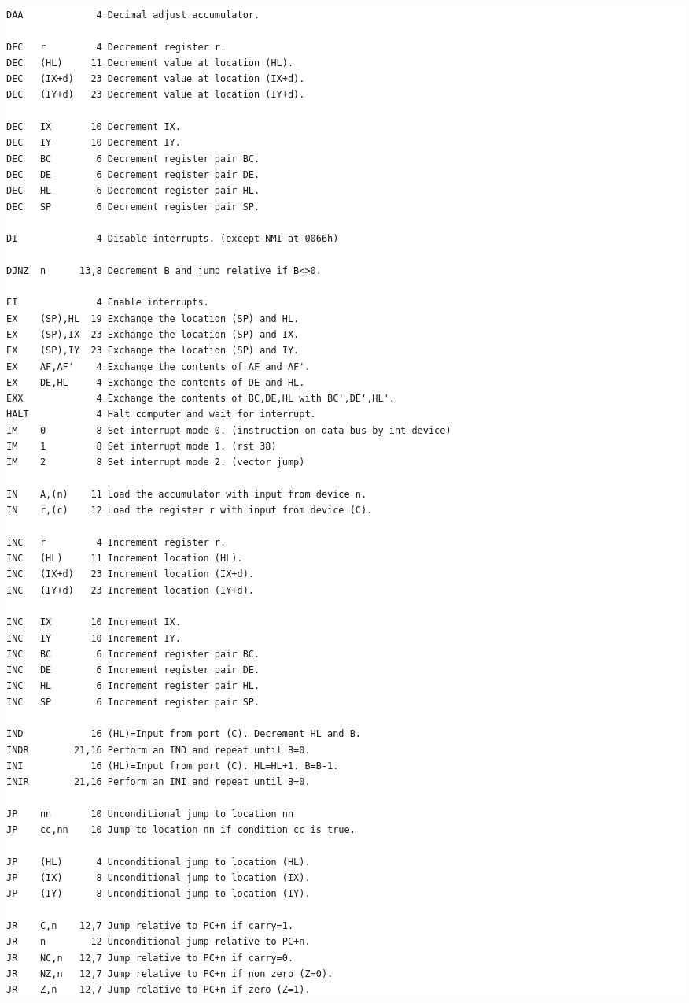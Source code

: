 ```
DAA             4 Decimal adjust accumulator.

DEC   r         4 Decrement register r.
DEC   (HL)     11 Decrement value at location (HL).
DEC   (IX+d)   23 Decrement value at location (IX+d).
DEC   (IY+d)   23 Decrement value at location (IY+d).

DEC   IX       10 Decrement IX.
DEC   IY       10 Decrement IY.
DEC   BC        6 Decrement register pair BC.
DEC   DE        6 Decrement register pair DE.
DEC   HL        6 Decrement register pair HL.
DEC   SP        6 Decrement register pair SP.

DI              4 Disable interrupts. (except NMI at 0066h)

DJNZ  n      13,8 Decrement B and jump relative if B<>0.

EI              4 Enable interrupts.
EX    (SP),HL  19 Exchange the location (SP) and HL.
EX    (SP),IX  23 Exchange the location (SP) and IX.
EX    (SP),IY  23 Exchange the location (SP) and IY.
EX    AF,AF'    4 Exchange the contents of AF and AF'.
EX    DE,HL     4 Exchange the contents of DE and HL.
EXX             4 Exchange the contents of BC,DE,HL with BC',DE',HL'.
HALT            4 Halt computer and wait for interrupt.
IM    0         8 Set interrupt mode 0. (instruction on data bus by int device)
IM    1         8 Set interrupt mode 1. (rst 38)
IM    2         8 Set interrupt mode 2. (vector jump)

IN    A,(n)    11 Load the accumulator with input from device n.
IN    r,(c)    12 Load the register r with input from device (C).

INC   r         4 Increment register r.
INC   (HL)     11 Increment location (HL).
INC   (IX+d)   23 Increment location (IX+d).
INC   (IY+d)   23 Increment location (IY+d).

INC   IX       10 Increment IX.
INC   IY       10 Increment IY.
INC   BC        6 Increment register pair BC.
INC   DE        6 Increment register pair DE.
INC   HL        6 Increment register pair HL.
INC   SP        6 Increment register pair SP.

IND            16 (HL)=Input from port (C). Decrement HL and B.
INDR        21,16 Perform an IND and repeat until B=0.
INI            16 (HL)=Input from port (C). HL=HL+1. B=B-1.
INIR        21,16 Perform an INI and repeat until B=0.

JP    nn       10 Unconditional jump to location nn
JP    cc,nn    10 Jump to location nn if condition cc is true.

JP    (HL)      4 Unconditional jump to location (HL).
JP    (IX)      8 Unconditional jump to location (IX).
JP    (IY)      8 Unconditional jump to location (IY).

JR    C,n    12,7 Jump relative to PC+n if carry=1.
JR    n        12 Unconditional jump relative to PC+n.
JR    NC,n   12,7 Jump relative to PC+n if carry=0.
JR    NZ,n   12,7 Jump relative to PC+n if non zero (Z=0).
JR    Z,n    12,7 Jump relative to PC+n if zero (Z=1).

```